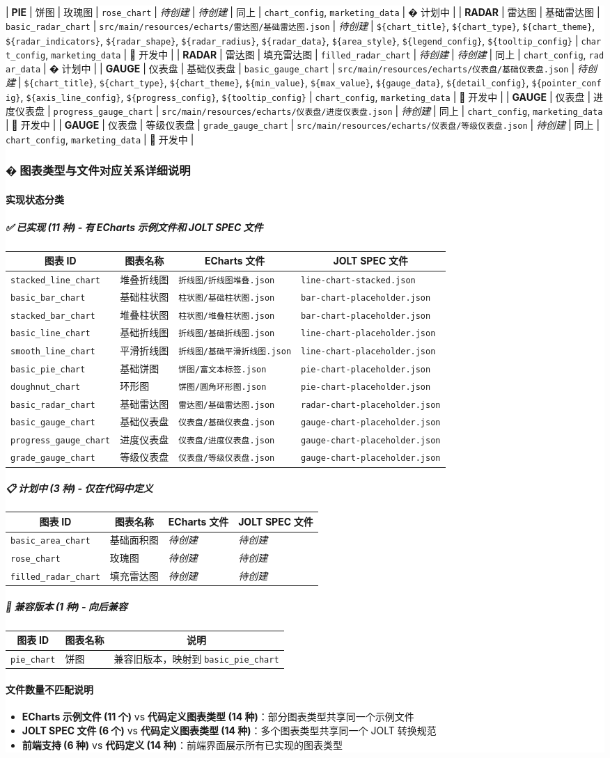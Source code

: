 | **PIE**       | 饼图     | 玫瑰图     | `rose_chart`           | _待创建_                                                | _待创建_                                                    | 同上                                                                                                                                                                                                                                                                                           | `chart_config`, `marketing_data` | � 计划中  |
| **RADAR**     | 雷达图   | 基础雷达图 | `basic_radar_chart`    | `src/main/resources/echarts/雷达图/基础雷达图.json`     | _待创建_                                                    | `${chart_title}`, `${chart_type}`, `${chart_theme}`, `${radar_indicators}`, `${radar_shape}`, `${radar_radius}`, `${radar_data}`, `${area_style}`, `${legend_config}`, `${tooltip_config}`                                                                                                     | `chart_config`, `marketing_data` | 🚧 开发中 |
| **RADAR**     | 雷达图   | 填充雷达图 | `filled_radar_chart`   | _待创建_                                                | _待创建_                                                    | 同上                                                                                                                                                                                                                                                                                           | `chart_config`, `radar_data`     | � 计划中  |
| **GAUGE**     | 仪表盘   | 基础仪表盘 | `basic_gauge_chart`    | `src/main/resources/echarts/仪表盘/基础仪表盘.json`     | _待创建_                                                    | `${chart_title}`, `${chart_type}`, `${chart_theme}`, `${min_value}`, `${max_value}`, `${gauge_data}`, `${detail_config}`, `${pointer_config}`, `${axis_line_config}`, `${progress_config}`, `${tooltip_config}`                                                                                | `chart_config`, `marketing_data` | 🚧 开发中 |
| **GAUGE**     | 仪表盘   | 进度仪表盘 | `progress_gauge_chart` | `src/main/resources/echarts/仪表盘/进度仪表盘.json`     | _待创建_                                                    | 同上                                                                                                                                                                                                                                                                                           | `chart_config`, `marketing_data` | 🚧 开发中 |
| **GAUGE**     | 仪表盘   | 等级仪表盘 | `grade_gauge_chart`    | `src/main/resources/echarts/仪表盘/等级仪表盘.json`     | _待创建_                                                    | 同上                                                                                                                                                                                                                                                                                           | `chart_config`, `marketing_data` | 🚧 开发中 |


### � **图表类型与文件对应关系详细说明**

#### **实现状态分类**

##### **✅ 已实现 (11 种) - 有 ECharts 示例文件和 JOLT SPEC 文件**

| 图表 ID                | 图表名称   | ECharts 文件                 | JOLT SPEC 文件                 |
| ---------------------- | ---------- | ---------------------------- | ------------------------------ |
| `stacked_line_chart`   | 堆叠折线图 | `折线图/折线图堆叠.json`     | `line-chart-stacked.json`      |
| `basic_bar_chart`      | 基础柱状图 | `柱状图/基础柱状图.json`     | `bar-chart-placeholder.json`   |
| `stacked_bar_chart`    | 堆叠柱状图 | `柱状图/堆叠柱状图.json`     | `bar-chart-placeholder.json`   |
| `basic_line_chart`     | 基础折线图 | `折线图/基础折线图.json`     | `line-chart-placeholder.json`  |
| `smooth_line_chart`    | 平滑折线图 | `折线图/基础平滑折线图.json` | `line-chart-placeholder.json`  |
| `basic_pie_chart`      | 基础饼图   | `饼图/富文本标签.json`       | `pie-chart-placeholder.json`   |
| `doughnut_chart`       | 环形图     | `饼图/圆角环形图.json`       | `pie-chart-placeholder.json`   |
| `basic_radar_chart`    | 基础雷达图 | `雷达图/基础雷达图.json`     | `radar-chart-placeholder.json` |
| `basic_gauge_chart`    | 基础仪表盘 | `仪表盘/基础仪表盘.json`     | `gauge-chart-placeholder.json` |
| `progress_gauge_chart` | 进度仪表盘 | `仪表盘/进度仪表盘.json`     | `gauge-chart-placeholder.json` |
| `grade_gauge_chart`    | 等级仪表盘 | `仪表盘/等级仪表盘.json`     | `gauge-chart-placeholder.json` |

##### **📋 计划中 (3 种) - 仅在代码中定义**

| 图表 ID              | 图表名称   | ECharts 文件 | JOLT SPEC 文件 |
| -------------------- | ---------- | ------------ | -------------- |
| `basic_area_chart`   | 基础面积图 | _待创建_     | _待创建_       |
| `rose_chart`         | 玫瑰图     | _待创建_     | _待创建_       |
| `filled_radar_chart` | 填充雷达图 | _待创建_     | _待创建_       |

##### **🔄 兼容版本 (1 种) - 向后兼容**

| 图表 ID     | 图表名称 | 说明                                 |
| ----------- | -------- | ------------------------------------ |
| `pie_chart` | 饼图     | 兼容旧版本，映射到 `basic_pie_chart` |

#### **文件数量不匹配说明**

- **ECharts 示例文件 (11 个)** vs **代码定义图表类型 (14 种)**：部分图表类型共享同一个示例文件
- **JOLT SPEC 文件 (6 个)** vs **代码定义图表类型 (14 种)**：多个图表类型共享同一个 JOLT 转换规范
- **前端支持 (6 种)** vs **代码定义 (14 种)**：前端界面展示所有已实现的图表类型





